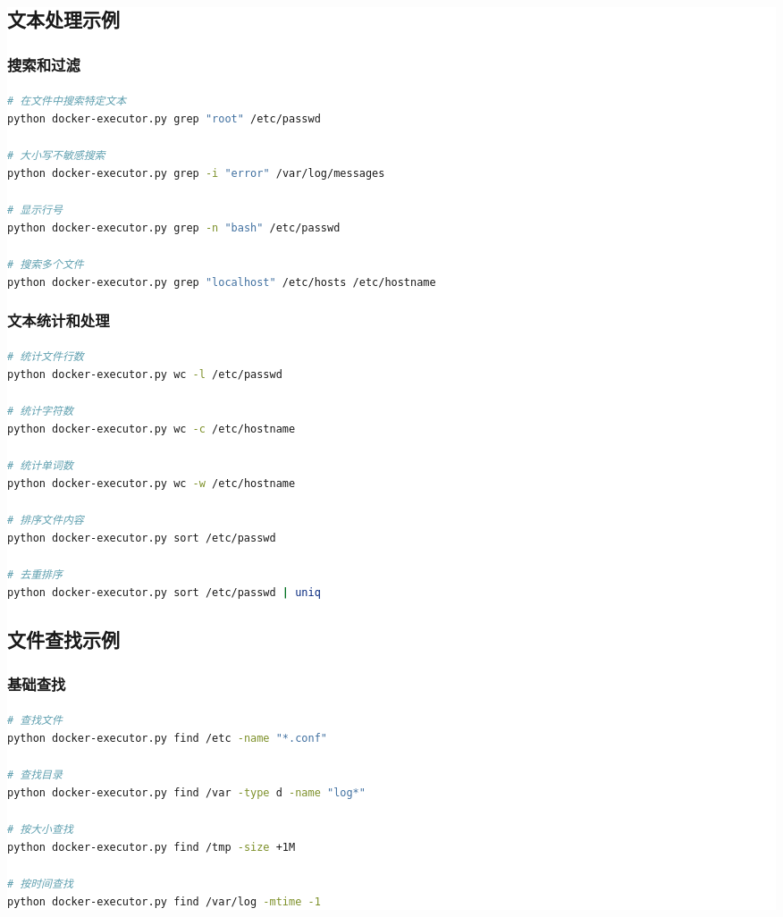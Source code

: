 ## 文本处理示例

### 搜索和过滤

```bash
# 在文件中搜索特定文本
python docker-executor.py grep "root" /etc/passwd

# 大小写不敏感搜索
python docker-executor.py grep -i "error" /var/log/messages

# 显示行号
python docker-executor.py grep -n "bash" /etc/passwd

# 搜索多个文件
python docker-executor.py grep "localhost" /etc/hosts /etc/hostname
```

### 文本统计和处理

```bash
# 统计文件行数
python docker-executor.py wc -l /etc/passwd

# 统计字符数
python docker-executor.py wc -c /etc/hostname

# 统计单词数
python docker-executor.py wc -w /etc/hostname

# 排序文件内容
python docker-executor.py sort /etc/passwd

# 去重排序
python docker-executor.py sort /etc/passwd | uniq
```

## 文件查找示例

### 基础查找

```bash
# 查找文件
python docker-executor.py find /etc -name "*.conf"

# 查找目录
python docker-executor.py find /var -type d -name "log*"

# 按大小查找
python docker-executor.py find /tmp -size +1M

# 按时间查找
python docker-executor.py find /var/log -mtime -1
```
